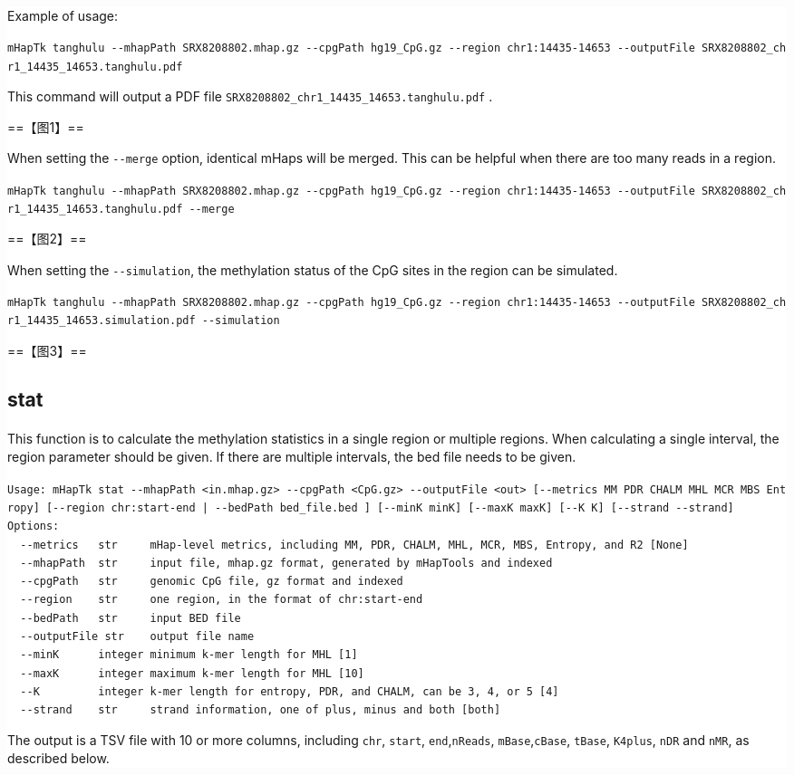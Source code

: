 Example of usage:

```
mHapTk tanghulu --mhapPath SRX8208802.mhap.gz --cpgPath hg19_CpG.gz --region chr1:14435-14653 --outputFile SRX8208802_chr1_14435_14653.tanghulu.pdf
```
This command will output a PDF file `SRX8208802_chr1_14435_14653.tanghulu.pdf` .

==【图1】==


When setting the `--merge` option, identical mHaps will be merged. This can be helpful when there are too many reads in a region.

```
mHapTk tanghulu --mhapPath SRX8208802.mhap.gz --cpgPath hg19_CpG.gz --region chr1:14435-14653 --outputFile SRX8208802_chr1_14435_14653.tanghulu.pdf --merge
```

==【图2】==

When setting the `--simulation`, the methylation status of the CpG sites in the region can be simulated.

```
mHapTk tanghulu --mhapPath SRX8208802.mhap.gz --cpgPath hg19_CpG.gz --region chr1:14435-14653 --outputFile SRX8208802_chr1_14435_14653.simulation.pdf --simulation
```

==【图3】==


## stat

This function is to calculate the methylation statistics in a single region or multiple regions. When calculating a single interval, the region parameter should be given. If there are multiple intervals, the bed file needs to be given.

```
Usage: mHapTk stat --mhapPath <in.mhap.gz> --cpgPath <CpG.gz> --outputFile <out> [--metrics MM PDR CHALM MHL MCR MBS Entropy] [--region chr:start-end | --bedPath bed_file.bed ] [--minK minK] [--maxK maxK] [--K K] [--strand --strand]
Options:
  --metrics   str     mHap-level metrics, including MM, PDR, CHALM, MHL, MCR, MBS, Entropy, and R2 [None]
  --mhapPath  str     input file, mhap.gz format, generated by mHapTools and indexed
  --cpgPath   str     genomic CpG file, gz format and indexed
  --region    str     one region, in the format of chr:start-end
  --bedPath   str     input BED file
  --outputFile str    output file name
  --minK      integer minimum k-mer length for MHL [1]
  --maxK      integer maximum k-mer length for MHL [10]
  --K         integer k-mer length for entropy, PDR, and CHALM, can be 3, 4, or 5 [4]
  --strand    str     strand information, one of plus, minus and both [both]
```

The output is a TSV file with 10 or more columns, including `chr`, `start`, `end`,`nReads`, `mBase`,`cBase`, `tBase`, `K4plus`, `nDR` and `nMR`, as described below.

